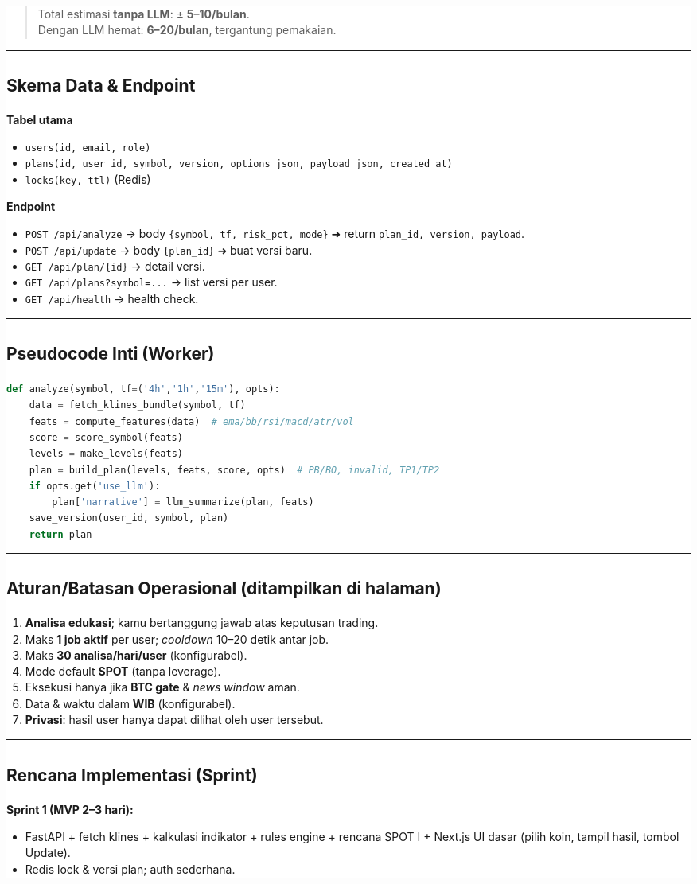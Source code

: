 > Total estimasi **tanpa LLM**: ± **$5–$10/bulan**.  
> Dengan LLM hemat: **$6–$20/bulan**, tergantung pemakaian.

---

## Skema Data & Endpoint
**Tabel utama**
- `users(id, email, role)`
- `plans(id, user_id, symbol, version, options_json, payload_json, created_at)`
- `locks(key, ttl)` (Redis)

**Endpoint**
- `POST /api/analyze` → body `{symbol, tf, risk_pct, mode}` ➜ return `plan_id, version, payload`.  
- `POST /api/update` → body `{plan_id}` ➜ buat versi baru.  
- `GET /api/plan/{id}` → detail versi.  
- `GET /api/plans?symbol=...` → list versi per user.  
- `GET /api/health` → health check.

---

## Pseudocode Inti (Worker)
```python
def analyze(symbol, tf=('4h','1h','15m'), opts):
    data = fetch_klines_bundle(symbol, tf)
    feats = compute_features(data)  # ema/bb/rsi/macd/atr/vol
    score = score_symbol(feats)
    levels = make_levels(feats)
    plan = build_plan(levels, feats, score, opts)  # PB/BO, invalid, TP1/TP2
    if opts.get('use_llm'):
        plan['narrative'] = llm_summarize(plan, feats)
    save_version(user_id, symbol, plan)
    return plan
```

---

## Aturan/Batasan Operasional (ditampilkan di halaman)
1. **Analisa edukasi**; kamu bertanggung jawab atas keputusan trading.  
2. Maks **1 job aktif** per user; _cooldown_ 10–20 detik antar job.  
3. Maks **30 analisa/hari/user** (konfigurabel).  
4. Mode default **SPOT** (tanpa leverage).  
5. Eksekusi hanya jika **BTC gate** & _news window_ aman.  
6. Data & waktu dalam **WIB** (konfigurabel).  
7. **Privasi**: hasil user hanya dapat dilihat oleh user tersebut.  

---

## Rencana Implementasi (Sprint)
**Sprint 1 (MVP 2–3 hari):**  
- FastAPI + fetch klines + kalkulasi indikator + rules engine + rencana SPOT I + Next.js UI dasar (pilih koin, tampil hasil, tombol Update).  
- Redis lock & versi plan; auth sederhana.  
